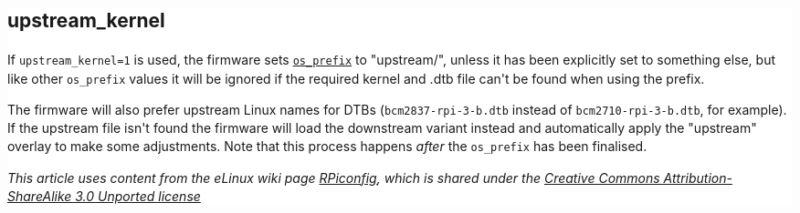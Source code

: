 ## upstream_kernel
<a name="upstream_kernel"></a>

If `upstream_kernel=1` is used, the firmware sets [`os_prefix`](#os_prefix) to "upstream/", unless it has been explicitly set to something else, but like other `os_prefix` values it will be ignored if the required kernel and .dtb file can't be found when using the prefix.

The firmware will also prefer upstream Linux names for DTBs (`bcm2837-rpi-3-b.dtb` instead of `bcm2710-rpi-3-b.dtb`, for example). If the upstream file isn't found the firmware will load the downstream variant instead  and automatically apply the "upstream" overlay to make some adjustments. Note that this process happens _after_ the `os_prefix` has been finalised.

*This article uses content from the eLinux wiki page [RPiconfig](http://elinux.org/RPiconfig), which is shared under the [Creative Commons Attribution-ShareAlike 3.0 Unported license](http://creativecommons.org/licenses/by-sa/3.0/)*
